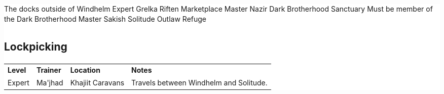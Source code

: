    </td>
   <td>The docks outside of Windhelm
   </td>
   <td>
   </td>
  </tr>
  <tr>
   <td>Expert
   </td>
   <td>Grelka
   </td>
   <td>Riften Marketplace
   </td>
   <td>
   </td>
  </tr>
  <tr>
   <td>Master
   </td>
   <td>Nazir
   </td>
   <td>Dark Brotherhood Sanctuary
   </td>
   <td>Must be member of the Dark Brotherhood
   </td>
  </tr>
  <tr>
   <td>Master
   </td>
   <td>Sakish
   </td>
   <td>Solitude Outlaw Refuge
   </td>
   <td>
   </td>
  </tr>
</table>


## Lockpicking


<table>
  <tr>
   <td><strong>Level</strong>
   </td>
   <td><strong>Trainer</strong>
   </td>
   <td><strong>Location</strong>
   </td>
   <td><strong>Notes</strong>
   </td>
  </tr>
  <tr>
   <td>Expert
   </td>
   <td>Ma'jhad
   </td>
   <td>Khajiit Caravans
   </td>
   <td>Travels between Windhelm and Solitude.
   </td>
  </tr>
  <tr>